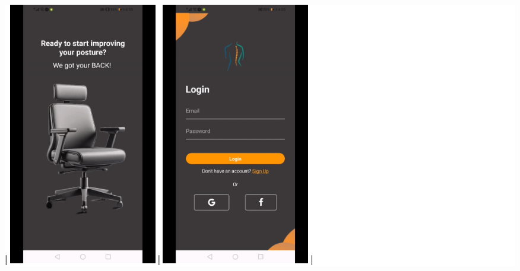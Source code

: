 | <img src="./readme/demo/splashLoginGIF.gif" width="245" height="436"> | <img src="./readme/demo/signupGIF.gif" width="245" height="436"> |